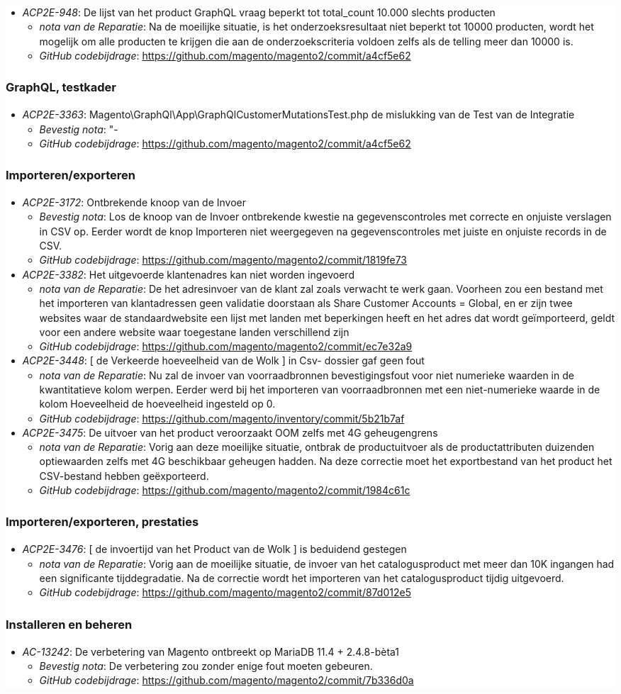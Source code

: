 * _ACP2E-948_: De lijst van het product GraphQL vraag beperkt tot total_count 10.000 slechts producten
   * _nota van de Reparatie_: Na de moeilijke situatie, is het onderzoeksresultaat niet beperkt tot 10000 producten, wordt het mogelijk om alle producten te krijgen die aan de onderzoekscriteria voldoen zelfs als de telling meer dan 10000 is.
   * _GitHub codebijdrage_: <https://github.com/magento/magento2/commit/a4cf5e62>

### GraphQL, testkader

* _ACP2E-3363_: Magento\GraphQl\App\GraphQlCustomerMutationsTest.php de mislukking van de Test van de Integratie
   * _Bevestig nota_: &quot;-
   * _GitHub codebijdrage_: <https://github.com/magento/magento2/commit/a4cf5e62>

### Importeren/exporteren

* _ACP2E-3172_: Ontbrekende knoop van de Invoer
   * _Bevestig nota_: Los de knoop van de Invoer ontbrekende kwestie na gegevenscontroles met correcte en onjuiste verslagen in CSV op. Eerder wordt de knop Importeren niet weergegeven na gegevenscontroles met juiste en onjuiste records in de CSV.
   * _GitHub codebijdrage_: <https://github.com/magento/magento2/commit/1819fe73>
* _ACP2E-3382_: Het uitgevoerde klantenadres kan niet worden ingevoerd
   * _nota van de Reparatie_: De het adresinvoer van de klant zal zoals verwacht te werk gaan. Voorheen zou een bestand met het importeren van klantadressen geen validatie doorstaan als Share Customer Accounts = Global, en er zijn twee websites waar de standaardwebsite een lijst met landen met beperkingen heeft en het adres dat wordt geïmporteerd, geldt voor een andere website waar toegestane landen verschillend zijn
   * _GitHub codebijdrage_: <https://github.com/magento/magento2/commit/ec7e32a9>
* _ACP2E-3448_: [ de Verkeerde hoeveelheid van de Wolk ] in Csv- dossier gaf geen fout
   * _nota van de Reparatie_: Nu zal de invoer van voorraadbronnen bevestigingsfout voor niet numerieke waarden in de kwantitatieve kolom werpen. Eerder werd bij het importeren van voorraadbronnen met een niet-numerieke waarde in de kolom Hoeveelheid de hoeveelheid ingesteld op 0.
   * _GitHub codebijdrage_: <https://github.com/magento/inventory/commit/5b21b7af>
* _ACP2E-3475_: De uitvoer van het product veroorzaakt OOM zelfs met 4G geheugengrens
   * _nota van de Reparatie_: Vorig aan deze moeilijke situatie, ontbrak de productuitvoer als de productattributen duizenden optiewaarden zelfs met 4G beschikbaar geheugen hadden. Na deze correctie moet het exportbestand van het product het CSV-bestand hebben geëxporteerd.
   * _GitHub codebijdrage_: <https://github.com/magento/magento2/commit/1984c61c>

### Importeren/exporteren, prestaties

* _ACP2E-3476_: [ de invoertijd van het Product van de Wolk ] is beduidend gestegen
   * _nota van de Reparatie_: Vorig aan de moeilijke situatie, de invoer van het catalogusproduct met meer dan 10K ingangen had een significante tijddegradatie. Na de correctie wordt het importeren van het catalogusproduct tijdig uitgevoerd.
   * _GitHub codebijdrage_: <https://github.com/magento/magento2/commit/87d012e5>

### Installeren en beheren

* _AC-13242_: De verbetering van Magento ontbreekt op MariaDB 11.4 + 2.4.8-bèta1
   * _Bevestig nota_: De verbetering zou zonder enige fout moeten gebeuren.
   * _GitHub codebijdrage_: <https://github.com/magento/magento2/commit/7b336d0a>
